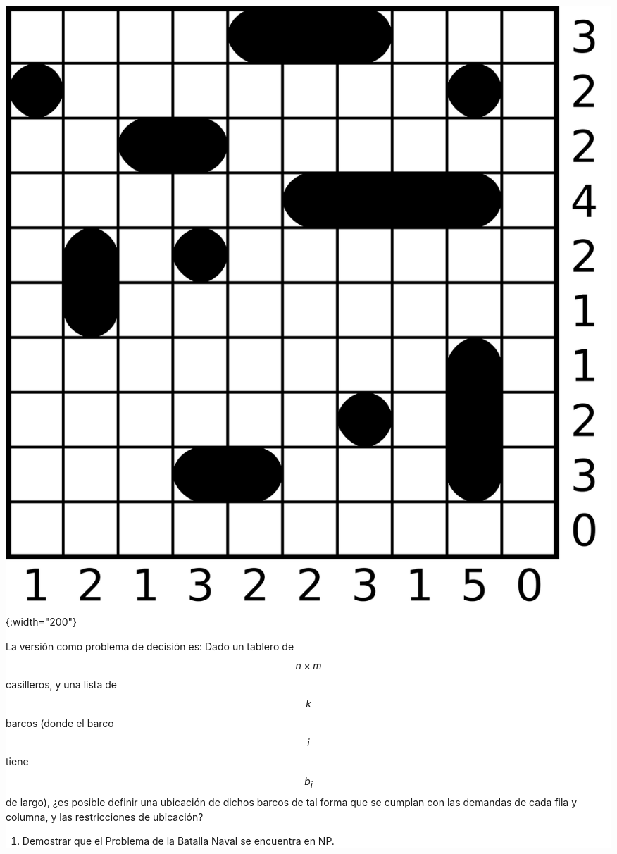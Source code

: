 ![battleships](../../assets/img/tps/battleships.png){:width="200"}

La versión como problema de decisión es: Dado un tablero de $$n \times m$$ casilleros, y una lista de $$k$$ barcos (donde el barco $$i$$ tiene $$b_i$$ de largo), ¿es posible definir una ubicación de dichos barcos de tal forma que se cumplan con las demandas de cada fila y columna, y las restricciones de ubicación? 

1. 	Demostrar que el Problema de la Batalla Naval se encuentra en NP.

